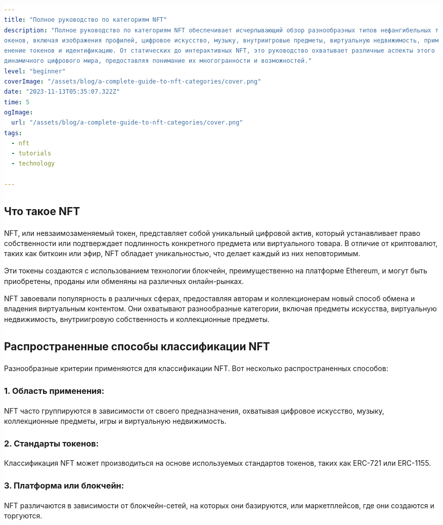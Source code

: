 ```yaml
---
title: "Полное руководство по категориям NFT"
description: "Полное руководство по категориям NFT обеспечивает исчерпывающий обзор разнообразных типов нефангибельных токенов, включая изображения профилей, цифровое искусство, музыку, внутриигровые предметы, виртуальную недвижимость, применение токенов и идентификацию. От статических до интерактивных NFT, это руководство охватывает различные аспекты этого динамичного цифрового мира, предоставляя понимание их многогранности и возможностей."
level: "beginner"
coverImage: "/assets/blog/a-complete-guide-to-nft-categories/cover.png"
date: "2023-11-13T05:35:07.322Z"
time: 5
ogImage:
  url: "/assets/blog/a-complete-guide-to-nft-categories/cover.png"
tags:
  - nft
  - tutorials
  - technology  

---
```


## Что такое NFT
NFT, или невзаимозаменяемый токен, представляет собой уникальный цифровой актив, который устанавливает право собственности или подтверждает подлинность конкретного предмета или виртуального товара. В отличие от криптовалют, таких как биткоин или эфир, NFT обладает уникальностью, что делает каждый из них неповторимым.

Эти токены создаются с использованием технологии блокчейн, преимущественно на платформе Ethereum, и могут быть приобретены, проданы или обменяны на различных онлайн-рынках.

NFT завоевали популярность в различных сферах, предоставляя авторам и коллекционерам новый способ обмена и владения виртуальным контентом. Они охватывают разнообразные категории, включая предметы искусства, виртуальную недвижимость, внутриигровую собственность и коллекционные предметы.



## Распространенные способы классификации NFT
Разнообразные критерии применяются для классификации NFT. Вот несколько распространенных способов:

### 1. Область применения:
NFT часто группируются в зависимости от своего предназначения, охватывая цифровое искусство, музыку, коллекционные предметы, игры и виртуальную недвижимость.

### 2. Стандарты токенов:
Классификация NFT может производиться на основе используемых стандартов токенов, таких как ERC-721 или ERC-1155.

### 3. Платформа или блокчейн:
NFT различаются в зависимости от блокчейн-сетей, на которых они базируются, или маркетплейсов, где они создаются и торгуются.
